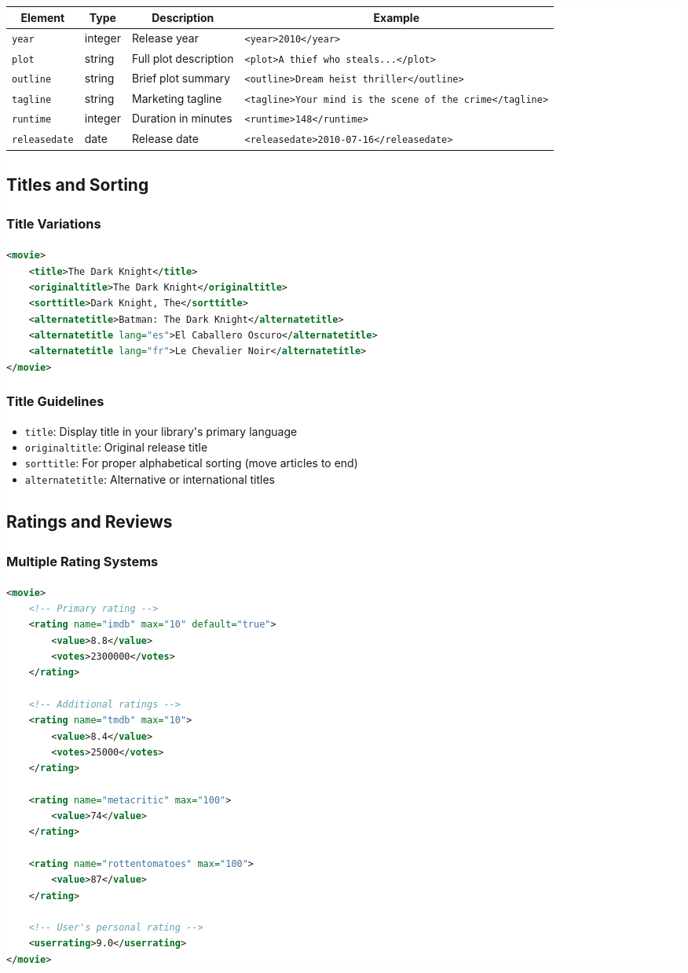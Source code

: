 | Element | Type | Description | Example |
|---------|------|-------------|---------|
| `year` | integer | Release year | `<year>2010</year>` |
| `plot` | string | Full plot description | `<plot>A thief who steals...</plot>` |
| `outline` | string | Brief plot summary | `<outline>Dream heist thriller</outline>` |
| `tagline` | string | Marketing tagline | `<tagline>Your mind is the scene of the crime</tagline>` |
| `runtime` | integer | Duration in minutes | `<runtime>148</runtime>` |
| `releasedate` | date | Release date | `<releasedate>2010-07-16</releasedate>` |

## Titles and Sorting

### Title Variations

```xml
<movie>
    <title>The Dark Knight</title>
    <originaltitle>The Dark Knight</originaltitle>
    <sorttitle>Dark Knight, The</sorttitle>
    <alternatetitle>Batman: The Dark Knight</alternatetitle>
    <alternatetitle lang="es">El Caballero Oscuro</alternatetitle>
    <alternatetitle lang="fr">Le Chevalier Noir</alternatetitle>
</movie>
```

### Title Guidelines
- `title`: Display title in your library's primary language
- `originaltitle`: Original release title
- `sorttitle`: For proper alphabetical sorting (move articles to end)
- `alternatetitle`: Alternative or international titles

## Ratings and Reviews

### Multiple Rating Systems

```xml
<movie>
    <!-- Primary rating -->
    <rating name="imdb" max="10" default="true">
        <value>8.8</value>
        <votes>2300000</votes>
    </rating>
    
    <!-- Additional ratings -->
    <rating name="tmdb" max="10">
        <value>8.4</value>
        <votes>25000</votes>
    </rating>
    
    <rating name="metacritic" max="100">
        <value>74</value>
    </rating>
    
    <rating name="rottentomatoes" max="100">
        <value>87</value>
    </rating>
    
    <!-- User's personal rating -->
    <userrating>9.0</userrating>
</movie>
```